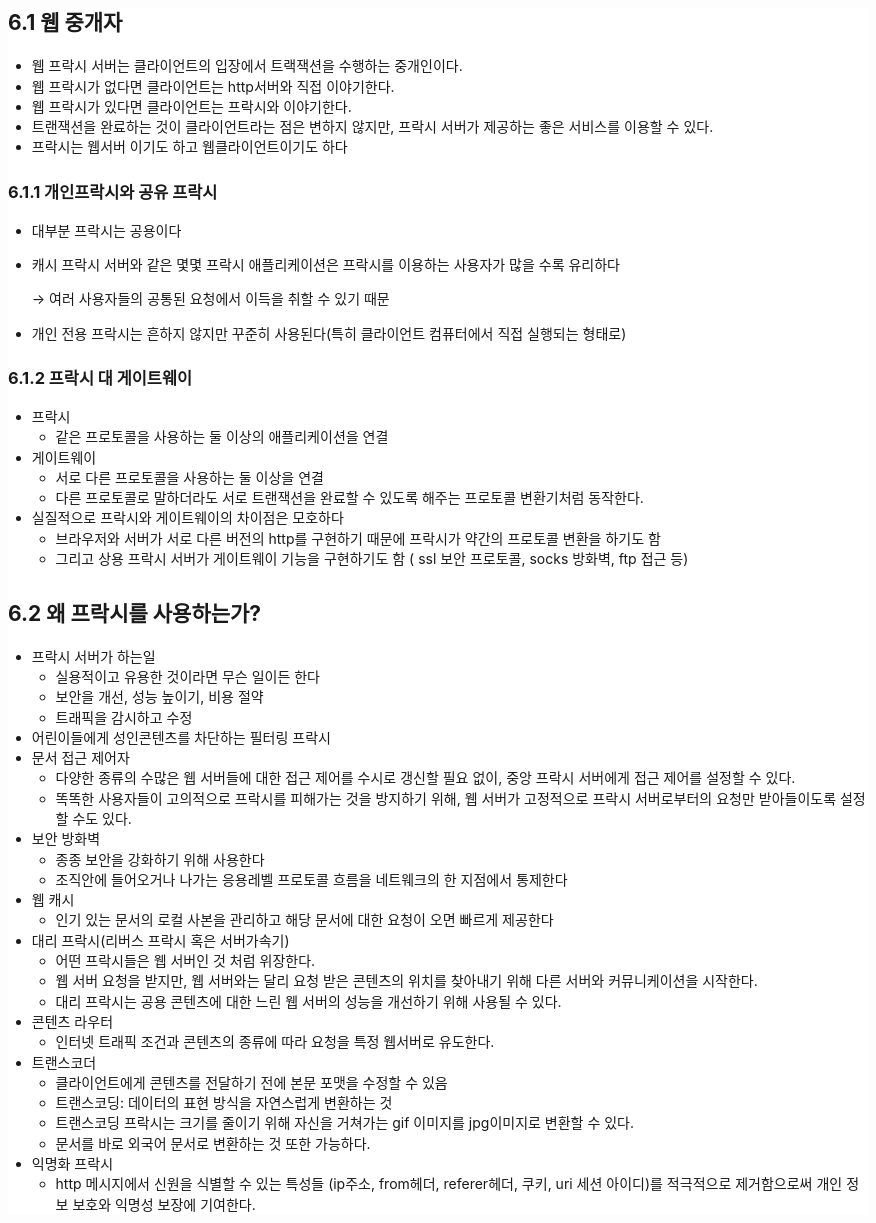 ## 6.1 웹 중개자

- 웹 프락시 서버는 클라이언트의 입장에서 트랙잭션을 수행하는 중개인이다.
- 웹 프락시가 없다면 클라이언트는 http서버와 직접 이야기한다.
- 웹 프락시가 있다면 클라이언트는 프락시와 이야기한다.
- 트랜잭션을 완료하는 것이 클라이언트라는 점은 변하지 않지만, 프락시 서버가 제공하는 좋은 서비스를 이용할 수 있다.
- 프락시는 웹서버 이기도 하고 웹클라이언트이기도 하다

### 6.1.1 개인프락시와 공유 프락시

- 대부분 프락시는 공용이다
- 캐시 프락시 서버와 같은 몇몇 프락시 애플리케이션은 프락시를 이용하는 사용자가 많을 수록 유리하다
    
    → 여러 사용자들의 공통된 요청에서 이득을 취할 수 있기 때문
    
- 개인 전용 프락시는 흔하지 않지만 꾸준히 사용된다(특히 클라이언트 컴퓨터에서 직접 실행되는 형태로)

### 6.1.2 프락시 대 게이트웨이

- 프락시
    - 같은 프로토콜을 사용하는 둘 이상의 애플리케이션을 연결
- 게이트웨이
    - 서로 다른 프로토콜을 사용하는 둘 이상을 연결
    - 다른 프로토콜로 말하더라도 서로 트랜잭션을 완료할 수 있도록 해주는 프로토콜 변환기처럼 동작한다.
- 실질적으로 프락시와 게이트웨이의 차이점은 모호하다
    - 브라우저와 서버가 서로 다른 버전의 http를 구현하기 때문에 프락시가 약간의 프로토콜 변환을 하기도 함
    - 그리고 상용 프락시 서버가 게이트웨이 기능을 구현하기도 함 ( ssl 보안 프로토콜, socks 방화벽, ftp 접근 등)
    

## 6.2 왜 프락시를 사용하는가?

- 프락시 서버가 하는일
    - 실용적이고 유용한 것이라면 무슨 일이든 한다
    - 보안을 개선, 성능 높이기, 비용 절약
    - 트래픽을 감시하고 수정
- 어린이들에게 성인콘텐츠를 차단하는 필터링 프락시
- 문서 접근 제어자
    - 다양한 종류의 수많은 웹 서버들에 대한 접근 제어를 수시로 갱신할 필요 없이, 중앙 프락시 서버에게 접근 제어를 설정할 수 있다.
    - 똑똑한 사용자들이 고의적으로 프락시를 피해가는 것을 방지하기 위해, 웹 서버가 고정적으로 프락시 서버로부터의 요청만 받아들이도록 설정할 수도 있다.
- 보안 방화벽
    - 종종 보안을 강화하기 위해 사용한다
    - 조직안에 들어오거나 나가는 응용레벨 프로토콜 흐름을 네트웨크의 한 지점에서 통제한다
- 웹 캐시
    - 인기 있는 문서의 로컬 사본을 관리하고 해당 문서에 대한 요청이 오면 빠르게 제공한다
- 대리 프락시(리버스 프락시 혹은 서버가속기)
    - 어떤 프락시들은 웹 서버인 것 처럼 위장한다.
    - 웹 서버 요청을 받지만, 웹 서버와는 달리 요청 받은 콘텐츠의 위치를 찾아내기 위해 다른 서버와 커뮤니케이션을 시작한다.
    - 대리 프락시는 공용 콘텐츠에 대한 느린 웹 서버의 성능을 개선하기 위해 사용될 수 있다.
- 콘텐츠 라우터
    - 인터넷 트래픽 조건과 콘텐츠의 종류에 따라 요청을 특정 웹서버로 유도한다.
- 트랜스코더
    - 클라이언트에게 콘텐츠를 전달하기 전에 본문 포맷을 수정할 수 있음
    - 트랜스코딩: 데이터의 표현 방식을 자연스럽게 변환하는 것
    - 트랜스코딩 프락시는 크기를 줄이기 위해 자신을 거쳐가는 gif 이미지를 jpg이미지로 변환할 수 있다.
    - 문서를 바로 외국어 문서로 변환하는 것 또한 가능하다.
- 익명화 프락시
    - http 메시지에서 신원을 식별할 수 있는 특성들 (ip주소, from헤더, referer헤더, 쿠키, uri 세션 아이디)를 적극적으로 제거함으로써 개인 정보 보호와 익명성 보장에 기여한다.
